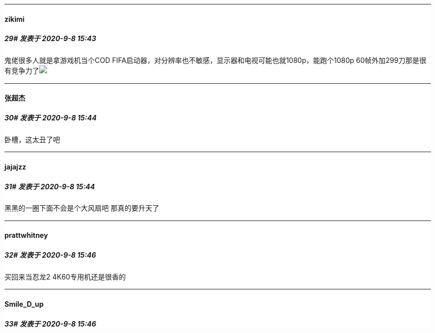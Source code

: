 



-----

####  zikimi  
##### 29#       发表于 2020-9-8 15:43




鬼佬很多人就是拿游戏机当个COD FIFA启动器，对分辨率也不敏感，显示器和电视可能也就1080p，能跑个1080p 60帧外加299刀那是很有竞争力了<img src="https://static.saraba1st.com/image/smiley/face2017/047.png" referrerpolicy="no-referrer">







-----

####  张超杰  
##### 30#       发表于 2020-9-8 15:44




卧槽，这太丑了吧







-----

####  jajajzz  
##### 31#       发表于 2020-9-8 15:44




黑黑的一圈下面不会是个大风扇吧 那真的要升天了







-----

####  prattwhitney  
##### 32#       发表于 2020-9-8 15:46




买回来当忍龙2 4K60专用机还是很香的







-----

####  Smile_D_up  
##### 33#       发表于 2020-9-8 15:46
